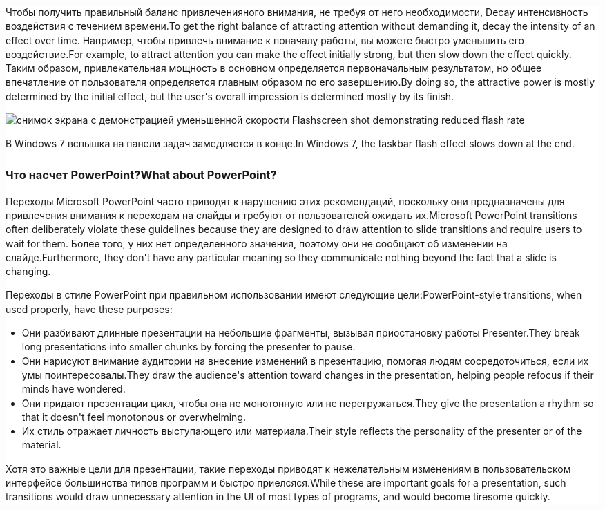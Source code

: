 <span data-ttu-id="5a7ac-400">Чтобы получить правильный баланс привлеченияного внимания, не требуя от него необходимости, Decay интенсивность воздействия с течением времени.</span><span class="sxs-lookup"><span data-stu-id="5a7ac-400">To get the right balance of attracting attention without demanding it, decay the intensity of an effect over time.</span></span> <span data-ttu-id="5a7ac-401">Например, чтобы привлечь внимание к поначалу работы, вы можете быстро уменьшить его воздействие.</span><span class="sxs-lookup"><span data-stu-id="5a7ac-401">For example, to attract attention you can make the effect initially strong, but then slow down the effect quickly.</span></span> <span data-ttu-id="5a7ac-402">Таким образом, привлекательная мощность в основном определяется первоначальным результатом, но общее впечатление от пользователя определяется главным образом по его завершению.</span><span class="sxs-lookup"><span data-stu-id="5a7ac-402">By doing so, the attractive power is mostly determined by the initial effect, but the user's overall impression is determined mostly by its finish.</span></span>

![<span data-ttu-id="5a7ac-403">снимок экрана с демонстрацией уменьшенной скорости Flash</span><span class="sxs-lookup"><span data-stu-id="5a7ac-403">screen shot demonstrating reduced flash rate</span></span> ](images/vis-animations-image23.png)

<span data-ttu-id="5a7ac-404">В Windows 7 вспышка на панели задач замедляется в конце.</span><span class="sxs-lookup"><span data-stu-id="5a7ac-404">In Windows 7, the taskbar flash effect slows down at the end.</span></span>

### <a name="what-about-powerpoint"></a><span data-ttu-id="5a7ac-405">Что насчет PowerPoint?</span><span class="sxs-lookup"><span data-stu-id="5a7ac-405">What about PowerPoint?</span></span>

<span data-ttu-id="5a7ac-406">Переходы Microsoft PowerPoint часто приводят к нарушению этих рекомендаций, поскольку они предназначены для привлечения внимания к переходам на слайды и требуют от пользователей ожидать их.</span><span class="sxs-lookup"><span data-stu-id="5a7ac-406">Microsoft PowerPoint transitions often deliberately violate these guidelines because they are designed to draw attention to slide transitions and require users to wait for them.</span></span> <span data-ttu-id="5a7ac-407">Более того, у них нет определенного значения, поэтому они не сообщают об изменении на слайде.</span><span class="sxs-lookup"><span data-stu-id="5a7ac-407">Furthermore, they don't have any particular meaning so they communicate nothing beyond the fact that a slide is changing.</span></span>

<span data-ttu-id="5a7ac-408">Переходы в стиле PowerPoint при правильном использовании имеют следующие цели:</span><span class="sxs-lookup"><span data-stu-id="5a7ac-408">PowerPoint-style transitions, when used properly, have these purposes:</span></span>

-   <span data-ttu-id="5a7ac-409">Они разбивают длинные презентации на небольшие фрагменты, вызывая приостановку работы Presenter.</span><span class="sxs-lookup"><span data-stu-id="5a7ac-409">They break long presentations into smaller chunks by forcing the presenter to pause.</span></span>
-   <span data-ttu-id="5a7ac-410">Они нарисуют внимание аудитории на внесение изменений в презентацию, помогая людям сосредоточиться, если их умы поинтересовалы.</span><span class="sxs-lookup"><span data-stu-id="5a7ac-410">They draw the audience's attention toward changes in the presentation, helping people refocus if their minds have wondered.</span></span>
-   <span data-ttu-id="5a7ac-411">Они придают презентации цикл, чтобы она не монотонную или не перегружаться.</span><span class="sxs-lookup"><span data-stu-id="5a7ac-411">They give the presentation a rhythm so that it doesn't feel monotonous or overwhelming.</span></span>
-   <span data-ttu-id="5a7ac-412">Их стиль отражает личность выступающего или материала.</span><span class="sxs-lookup"><span data-stu-id="5a7ac-412">Their style reflects the personality of the presenter or of the material.</span></span>

<span data-ttu-id="5a7ac-413">Хотя это важные цели для презентации, такие переходы приводят к нежелательным изменениям в пользовательском интерфейсе большинства типов программ и быстро приелсяся.</span><span class="sxs-lookup"><span data-stu-id="5a7ac-413">While these are important goals for a presentation, such transitions would draw unnecessary attention in the UI of most types of programs, and would become tiresome quickly.</span></span>
